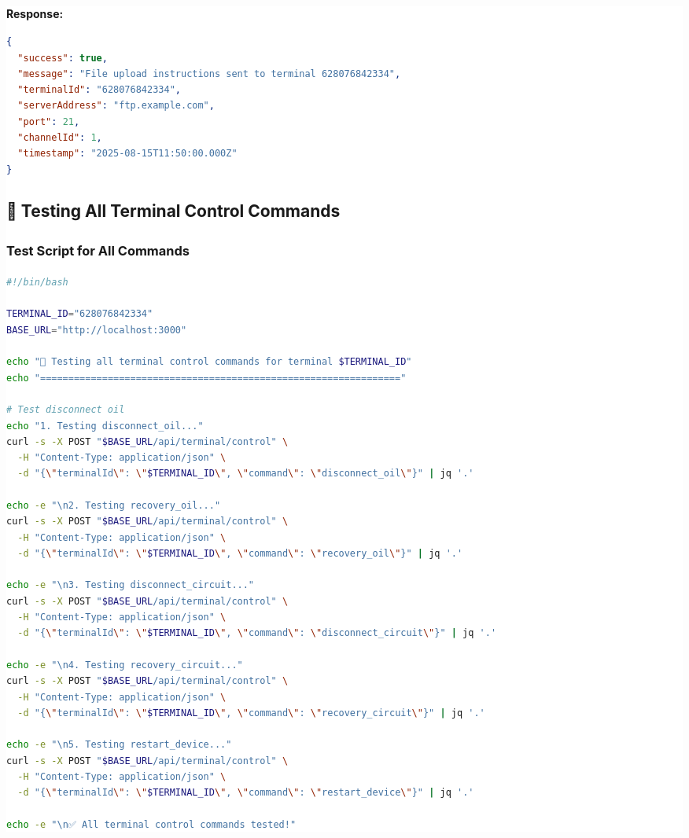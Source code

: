**Response:**

```json
{
  "success": true,
  "message": "File upload instructions sent to terminal 628076842334",
  "terminalId": "628076842334",
  "serverAddress": "ftp.example.com",
  "port": 21,
  "channelId": 1,
  "timestamp": "2025-08-15T11:50:00.000Z"
}
```

## 🔧 **Testing All Terminal Control Commands**

### **Test Script for All Commands**

```bash
#!/bin/bash

TERMINAL_ID="628076842334"
BASE_URL="http://localhost:3000"

echo "🧪 Testing all terminal control commands for terminal $TERMINAL_ID"
echo "================================================================"

# Test disconnect oil
echo "1. Testing disconnect_oil..."
curl -s -X POST "$BASE_URL/api/terminal/control" \
  -H "Content-Type: application/json" \
  -d "{\"terminalId\": \"$TERMINAL_ID\", \"command\": \"disconnect_oil\"}" | jq '.'

echo -e "\n2. Testing recovery_oil..."
curl -s -X POST "$BASE_URL/api/terminal/control" \
  -H "Content-Type: application/json" \
  -d "{\"terminalId\": \"$TERMINAL_ID\", \"command\": \"recovery_oil\"}" | jq '.'

echo -e "\n3. Testing disconnect_circuit..."
curl -s -X POST "$BASE_URL/api/terminal/control" \
  -H "Content-Type: application/json" \
  -d "{\"terminalId\": \"$TERMINAL_ID\", \"command\": \"disconnect_circuit\"}" | jq '.'

echo -e "\n4. Testing recovery_circuit..."
curl -s -X POST "$BASE_URL/api/terminal/control" \
  -H "Content-Type: application/json" \
  -d "{\"terminalId\": \"$TERMINAL_ID\", \"command\": \"recovery_circuit\"}" | jq '.'

echo -e "\n5. Testing restart_device..."
curl -s -X POST "$BASE_URL/api/terminal/control" \
  -H "Content-Type: application/json" \
  -d "{\"terminalId\": \"$TERMINAL_ID\", \"command\": \"restart_device\"}" | jq '.'

echo -e "\n✅ All terminal control commands tested!"
```
